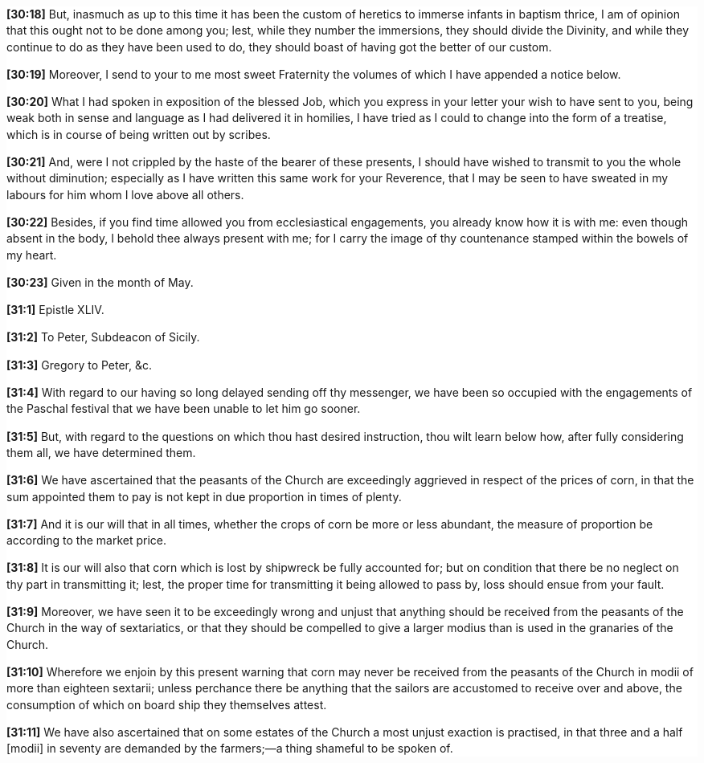 **[30:18]** But, inasmuch as up to this time it has been the custom of heretics to immerse infants in baptism thrice, I am of opinion that this ought not to be done among you; lest, while they number the immersions, they should divide the Divinity, and while they continue to do as they have been used to do, they should boast of having got the better of our custom.

**[30:19]** Moreover, I send to your to me most sweet Fraternity the volumes of which I have appended a notice below.

**[30:20]** What I had spoken in exposition of the blessed Job, which you express in your letter your wish to have sent to you, being weak both in sense and language as I had delivered it in homilies, I have tried as I could to change into the form of a treatise, which is in course of being written out by scribes.

**[30:21]** And, were I not crippled by the haste of the bearer of these presents, I should have wished to transmit to you the whole without diminution; especially as I have written this same work for your Reverence, that I may be seen to have sweated in my labours for him whom I love above all others.

**[30:22]** Besides, if you find time allowed you from ecclesiastical engagements, you already know how it is with me: even though absent in the body, I behold thee always present with me; for I carry the image of thy countenance stamped within the bowels of my heart.

**[30:23]** Given in the month of May.

**[31:1]** Epistle XLIV.

**[31:2]** To Peter, Subdeacon of Sicily.

**[31:3]** Gregory to Peter, &c.

**[31:4]** With regard to our having so long delayed sending off thy messenger, we have been so occupied with the engagements of the Paschal festival that we have been unable to let him go sooner.

**[31:5]** But, with regard to the questions on which thou hast desired instruction, thou wilt learn below how, after fully considering them all, we have determined them.

**[31:6]** We have ascertained that the peasants of the Church are exceedingly aggrieved in respect of the prices of corn, in that the sum appointed them to pay is not kept in due proportion in times of plenty.

**[31:7]** And it is our will that in all times, whether the crops of corn be more or less abundant, the measure of proportion be according to the market price.

**[31:8]** It is our will also that corn which is  lost by shipwreck be fully accounted for; but on condition that there be no neglect on thy part in transmitting it; lest, the proper time for transmitting it being allowed to pass by, loss should ensue from your fault.

**[31:9]** Moreover, we have seen it to be exceedingly wrong and unjust that anything should be received from the peasants of the Church in the way of sextariatics, or that they should be compelled to give a larger modius than is used in the granaries of the Church.

**[31:10]** Wherefore we enjoin by this present warning that corn may never be received from the peasants of the Church in modii of more than eighteen sextarii; unless perchance there be anything that the sailors are accustomed to receive over and above, the consumption of which on board ship they themselves attest.

**[31:11]** We have also ascertained that on some estates of the Church a most unjust exaction is practised, in that three and a half [modii] in seventy are demanded by the farmers;—a thing shameful to be spoken of.
